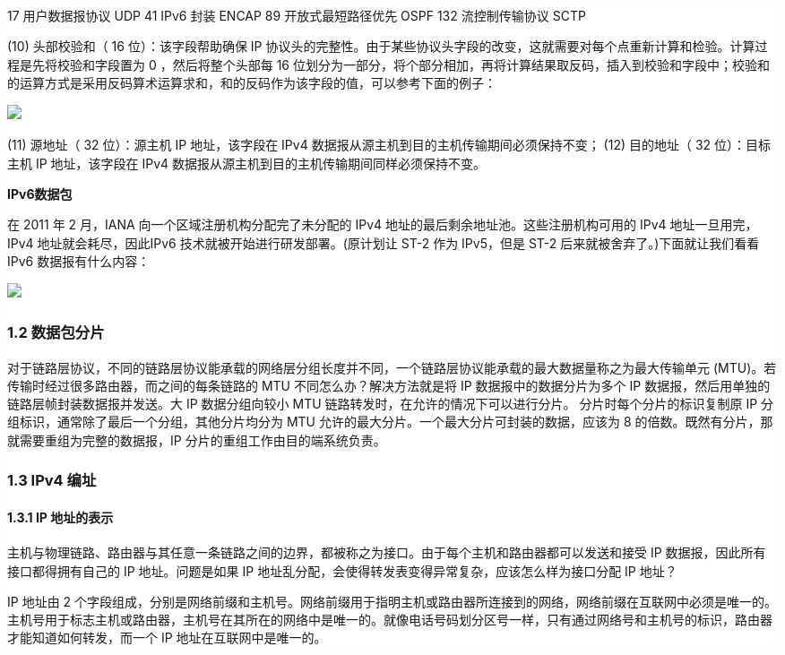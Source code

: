 </tr>
<tr>
<td>17</td>
<td>用户数据报协议</td>
<td>UDP</td>
</tr>
<tr>
<td>41</td>
<td>IPv6 封装</td>
<td>ENCAP</td>
</tr>
<tr>
<td>89</td>
<td>开放式最短路径优先</td>
<td>OSPF</td>
</tr>
<tr>
<td>132</td>
<td>流控制传输协议</td>
<td>SCTP</td>
</tr>
</tbody>
</table>

(10) 头部校验和（ 16 位）：该字段帮助确保 IP 协议头的完整性。由于某些协议头字段的改变，这就需要对每个点重新计算和检验。计算过程是先将校验和字段置为 0 ，然后将整个头部每 16 位划分为一部分，将个部分相加，再将计算结果取反码，插入到校验和字段中；校验和的运算方式是采用反码算术运算求和，和的反码作为该字段的值，可以参考下面的例子：

<img src ="https://img-blog.csdnimg.cn/ce4e8ba8095b4572818f9c89dd7bb3e0.png#pic_center" width = 48%>

(11) 源地址（ 32 位）：源主机 IP 地址，该字段在 IPv4 数据报从源主机到目的主机传输期间必须保持不变；
(12) 目的地址（ 32 位）：目标主机 IP 地址，该字段在 IPv4 数据报从源主机到目的主机传输期间同样必须保持不变。


**IPv6数据包**

在 2011 年 2 月，IANA 向一个区域注册机构分配完了未分配的 IPv4 地址的最后剩余地址池。这些注册机构可用的 IPv4 地址一旦用完，IPv4 地址就会耗尽，因此IPv6 技术就被开始进行研发部署。(原计划让 ST-2 作为 IPv5，但是 ST-2 后来就被舍弃了。)下面就让我们看看 IPv6 数据报有什么内容：

<img src ="https://img-blog.csdnimg.cn/e83f97ba2651448d97827835972c0910.png#pic_center" width = 48%>

### 1.2 数据包分片

对于链路层协议，不同的链路层协议能承载的网络层分组长度并不同，一个链路层协议能承载的最大数据量称之为最大传输单元 (MTU)。若传输时经过很多路由器，而之间的每条链路的 MTU 不同怎么办？解决方法就是将 IP 数据报中的数据分片为多个 IP 数据报，然后用单独的链路层帧封装数据报并发送。大 IP 数据分组向较小 MTU 链路转发时，在允许的情况下可以进行分片。
分片时每个分片的标识复制原 IP 分组标识，通常除了最后一个分组，其他分片均分为 MTU 允许的最大分片。一个最大分片可封装的数据，应该为 8 的倍数。既然有分片，那就需要重组为完整的数据报，IP 分片的重组工作由目的端系统负责。



### 1.3 IPv4 编址
#### 1.3.1 IP 地址的表示

主机与物理链路、路由器与其任意一条链路之间的边界，都被称之为接口。由于每个主机和路由器都可以发送和接受 IP 数据报，因此所有接口都得拥有自己的 IP 地址。问题是如果 IP 地址乱分配，会使得转发表变得异常复杂，应该怎么样为接口分配 IP 地址？


IP 地址由 2 个字段组成，分别是网络前缀和主机号。网络前缀用于指明主机或路由器所连接到的网络，网络前缀在互联网中必须是唯一的。主机号用于标志主机或路由器，主机号在其所在的网络中是唯一的。就像电话号码划分区号一样，只有通过网络号和主机号的标识，路由器才能知道如何转发，而一个 IP 地址在互联网中是唯一的。



